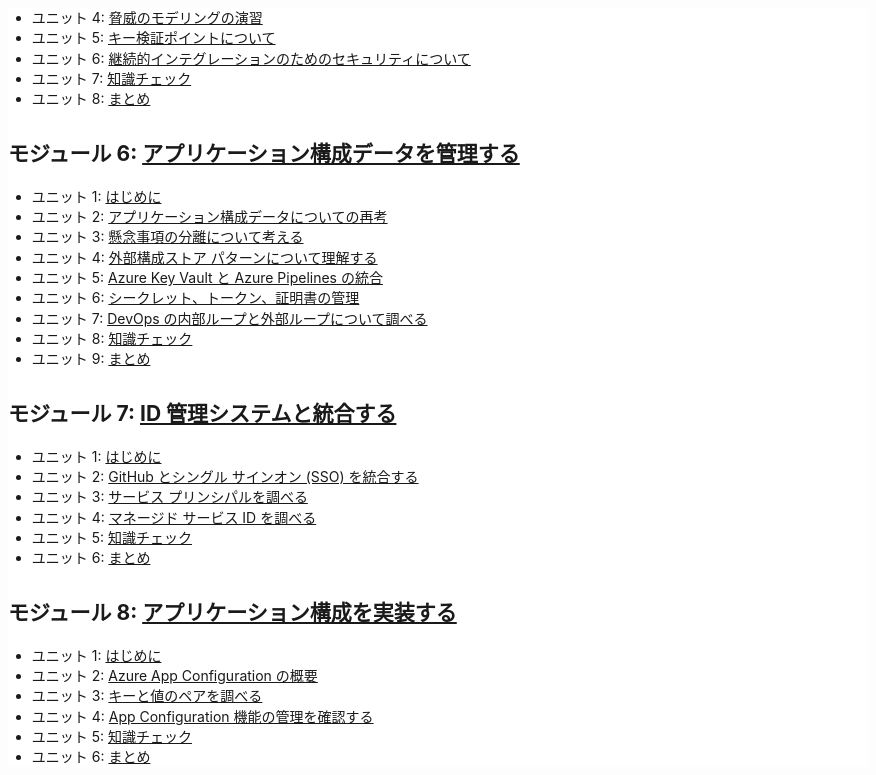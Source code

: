 - ユニット 4: [脅威のモデリングの演習](https://docs.microsoft.com/ja-jp/learn/modules/introduction-security-development-process/4-exercise-threat-modeling)
- ユニット 5: [キー検証ポイントについて](https://docs.microsoft.com/ja-jp/learn/modules/introduction-security-development-process/5-explore-key-validation-points)
- ユニット 6: [継続的インテグレーションのためのセキュリティについて](https://docs.microsoft.com/ja-jp/learn/modules/introduction-security-development-process/6-explore-security-for-continuous-integration)
- ユニット 7: [知識チェック](https://docs.microsoft.com/ja-jp/learn/modules/introduction-security-development-process/7-knowledge-check)
- ユニット 8: [まとめ](https://docs.microsoft.com/ja-jp/learn/modules/introduction-security-development-process/8-summary)
## モジュール 6: [アプリケーション構成データを管理する](https://docs.microsoft.com/ja-jp/learn/modules/manage-application-configuration-data/)
- ユニット 1: [はじめに](https://docs.microsoft.com/ja-jp/learn/modules/manage-application-configuration-data/1-introduction)
- ユニット 2: [アプリケーション構成データについての再考](https://docs.microsoft.com/ja-jp/learn/modules/manage-application-configuration-data/2-rethink-application-configuration-data)
- ユニット 3: [懸念事項の分離について考える](https://docs.microsoft.com/ja-jp/learn/modules/manage-application-configuration-data/3-explore-separation-of-concerns)
- ユニット 4: [外部構成ストア パターンについて理解する](https://docs.microsoft.com/ja-jp/learn/modules/manage-application-configuration-data/4-understand-external-configuration-store-patterns)
- ユニット 5: [Azure Key Vault と Azure Pipelines の統合](https://docs.microsoft.com/ja-jp/learn/modules/manage-application-configuration-data/5-integrate-azure-key-vault-azure-pipelines)
- ユニット 6: [シークレット、トークン、証明書の管理](https://docs.microsoft.com/ja-jp/learn/modules/manage-application-configuration-data/6-manage-secrets-tokens-certificates)
- ユニット 7: [DevOps の内部ループと外部ループについて調べる](https://docs.microsoft.com/ja-jp/learn/modules/manage-application-configuration-data/7-examine-devops-inner-outer-loop)
- ユニット 8: [知識チェック](https://docs.microsoft.com/ja-jp/learn/modules/manage-application-configuration-data/8-knowledge-check)
- ユニット 9: [まとめ](https://docs.microsoft.com/ja-jp/learn/modules/manage-application-configuration-data/9-summary)
## モジュール 7: [ID 管理システムと統合する](https://docs.microsoft.com/ja-jp/learn/modules/integrate-identity-management-systems/)
- ユニット 1: [はじめに](https://docs.microsoft.com/ja-jp/learn/modules/integrate-identity-management-systems/1-introduction)
- ユニット 2: [GitHub とシングル サインオン (SSO) を統合する](https://docs.microsoft.com/ja-jp/learn/modules/integrate-identity-management-systems/2-integrate-github-single-sign-sso)
- ユニット 3: [サービス プリンシパルを調べる](https://docs.microsoft.com/ja-jp/learn/modules/integrate-identity-management-systems/3-explore-service-principals)
- ユニット 4: [マネージド サービス ID を調べる](https://docs.microsoft.com/ja-jp/learn/modules/integrate-identity-management-systems/4-explore-managed-service-identities)
- ユニット 5: [知識チェック](https://docs.microsoft.com/ja-jp/learn/modules/integrate-identity-management-systems/5-knowledge-check)
- ユニット 6: [まとめ](https://docs.microsoft.com/ja-jp/learn/modules/integrate-identity-management-systems/6-summary)
## モジュール 8: [アプリケーション構成を実装する](https://docs.microsoft.com/ja-jp/learn/modules/implement-application-configuration/)
- ユニット 1: [はじめに](https://docs.microsoft.com/ja-jp/learn/modules/implement-application-configuration/1-introduction)
- ユニット 2: [Azure App Configuration の概要](https://docs.microsoft.com/ja-jp/learn/modules/implement-application-configuration/2-introduction-to-azure-app-configuration)
- ユニット 3: [キーと値のペアを調べる](https://docs.microsoft.com/ja-jp/learn/modules/implement-application-configuration/3-examine-key-value-pairs)
- ユニット 4: [App Configuration 機能の管理を確認する](https://docs.microsoft.com/ja-jp/learn/modules/implement-application-configuration/4-examine-app-configuration-feature-management)
- ユニット 5: [知識チェック](https://docs.microsoft.com/ja-jp/learn/modules/implement-application-configuration/5-knowledge-check)
- ユニット 6: [まとめ](https://docs.microsoft.com/ja-jp/learn/modules/implement-application-configuration/6-summary)